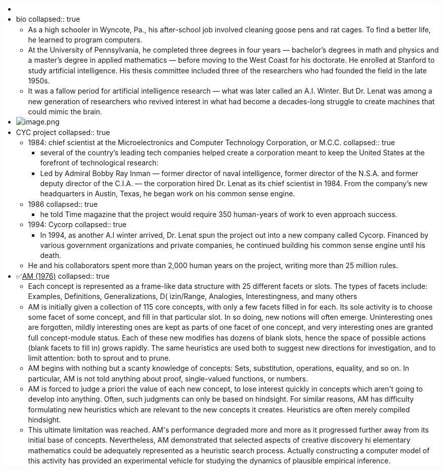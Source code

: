 -
- bio
  collapsed:: true
	- As a high schooler in Wyncote, Pa., his after-school job involved cleaning goose pens and rat cages. To find a better life, he learned to program computers.
	- At the University of Pennsylvania, he completed three degrees in four years — bachelor’s degrees in math and physics and a master’s degree in applied mathematics — before moving to the West Coast for his doctorate. He enrolled at Stanford to study artificial intelligence. His thesis committee included three of the researchers who had founded the field in the late 1950s.
	- It was a fallow period for artificial intelligence research — what was later called an A.I. Winter. But Dr. Lenat was among a new generation of researchers who revived interest in what had become a decades-long struggle to create machines that could mimic the brain.
- ![image.png](../assets/image_1734409441753_0.png)
- CYC project
  collapsed:: true
	- 1984: chief scientist at the Microelectronics and Computer Technology Corporation, or M.C.C.
	  collapsed:: true
		- several of the country’s leading tech companies helped create a corporation meant to keep the United States at the forefront of technological research:
		- Led by Admiral Bobby Ray Inman — former director of naval intelligence, former director of the N.S.A. and former deputy director of the C.I.A. — the corporation hired Dr. Lenat as its chief scientist in 1984. From the company’s new headquarters in Austin, Texas, he began work on his common sense engine.
	- 1986
	  collapsed:: true
		- he told Time magazine that the project would require 350 human-years of work to even approach success.
	- 1994: Cycorp
	  collapsed:: true
		- In 1994, as another A.I winter arrived, Dr. Lenat spun the project out into a new company called Cycorp. Financed by various government organizations and private companies, he continued building his common sense engine until his death.
	- He and his collaborators spent more than 2,000 human years on the project, writing more than 25 million rules.
- ✅[AM (1976)](https://apps.dtic.mil/sti/pdfs/ADA155378.pdf)
  collapsed:: true
	- Each concept is represented as a frame-like data structure with 25 different facets or slots.
	  The types of facets include: Examples, Definitions, Generalizations, D( izin/Range, Analogies,
	  Interestingness, and many others
	- AM is initially given a collection of 115 core concepts, with only a few facets filled in for
	  each. Its sole activity is to choose some facet of some concept, and fill in that particular slot.
	  In so doing, new notions will often emerge. Uninteresting ones are forgotten, mildly
	  interesting ones are kept as parts of one facet of one concept, and very interesting ones are
	  granted full concept-module status. Each of these new modifies has dozens of blank slots,
	  hence the space of possible actions (blank facets to fill in) grows rapidly. The same
	  heuristics are used both to suggest new directions for investigation, and to limit attention:
	  both to sprout and to prune.
	- AM begins with nothing but a scanty knowledge of concepts: Sets, substitution, operations, equality, and so on. In particular, AM is not told anything about proof, single-valued functions, or numbers.
	- AM is forced to judge a priori the value of each new concept, to lose interest quickly in
	  concepts which aren't going to develop into anything. Often, such judgments can only be
	  based on hindsight. For similar reasons, AM has difficulty formulating new heuristics
	  which are relevant to the new concepts it creates. Heuristics are often merely compiled
	  hindsight.
	- This ultimate limitation was reached. AM's performance degraded more and more as it progressed further away from its initial base of concepts. Nevertheless, AM demonstrated that selected aspects of creative discovery hi elementary mathematics could be adequately represented as a heuristic search process. Actually constructing a computer model of this activity has provided an experimental vehicle for studying the dynamics of plausible empirical inference.